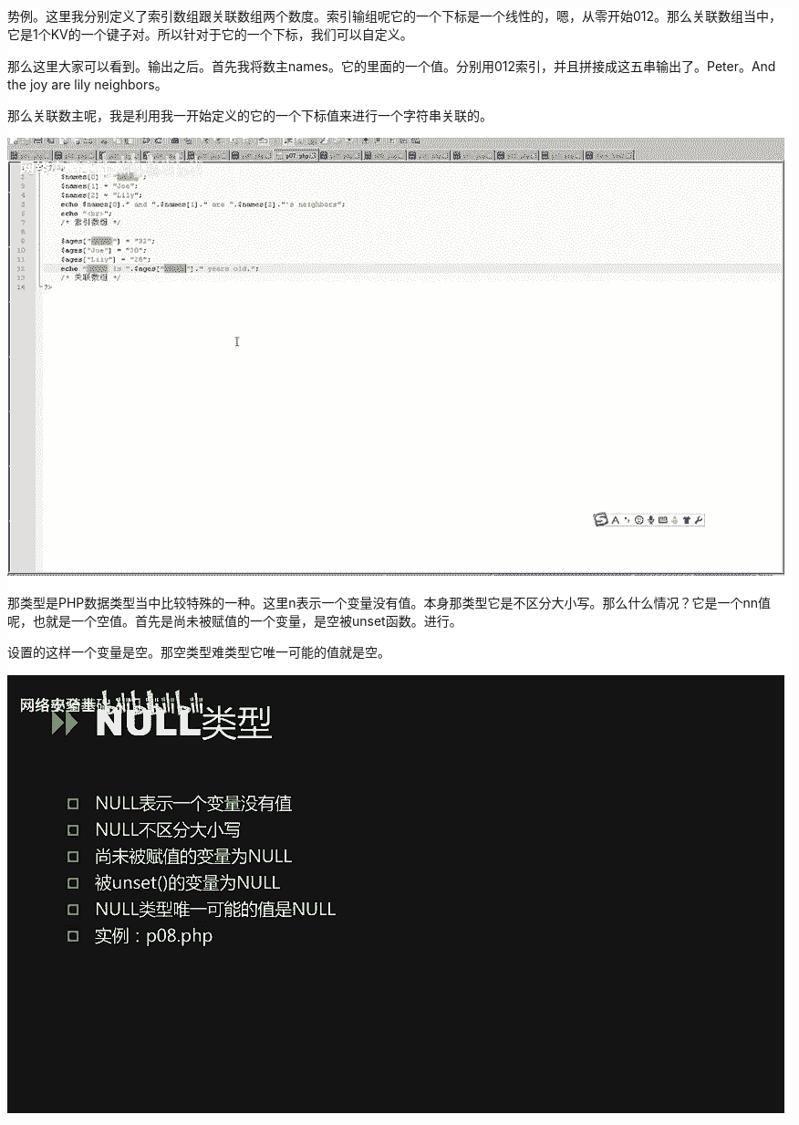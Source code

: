 势例。这里我分别定义了索引数组跟关联数组两个数度。索引输组呢它的一个下标是一个线性的，嗯，从零开始012。那么关联数组当中，它是1个KV的一个键子对。所以针对于它的一个下标，我们可以自定义。

那么这里大家可以看到。输出之后。首先我将数主names。它的里面的一个值。分别用012索引，并且拼接成这五串输出了。Peter。And the joy are lily neighbors。

那么关联数主呢，我是利用我一开始定义的它的一个下标值来进行一个字符串关联的。

![](img/1529523b71e2e33cda2d782d668dd5c5_21.png)

那类型是PHP数据类型当中比较特殊的一种。这里n表示一个变量没有值。本身那类型它是不区分大小写。那么什么情况？它是一个nn值呢，也就是一个空值。首先是尚未被赋值的一个变量，是空被unset函数。进行。

设置的这样一个变量是空。那空类型难类型它唯一可能的值就是空。

![](img/1529523b71e2e33cda2d782d668dd5c5_23.png)
